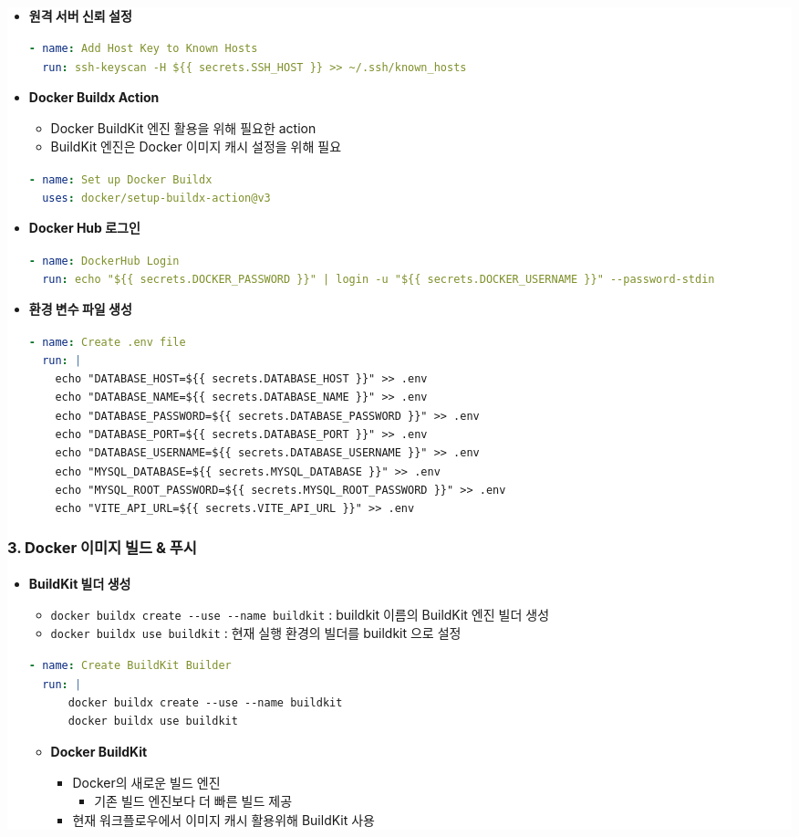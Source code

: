 - **원격 서버 신뢰 설정**

  ```yaml
  - name: Add Host Key to Known Hosts
  	run: ssh-keyscan -H ${{ secrets.SSH_HOST }} >> ~/.ssh/known_hosts
  ```

- **Docker Buildx Action**

  - Docker BuildKit 엔진 활용을 위해 필요한 action
  - BuildKit 엔진은 Docker 이미지 캐시 설정을 위해 필요

  ```yaml
  - name: Set up Docker Buildx
  	uses: docker/setup-buildx-action@v3
  ```

- **Docker Hub 로그인**

  ```yaml
  - name: DockerHub Login
  	run: echo "${{ secrets.DOCKER_PASSWORD }}" | login -u "${{ secrets.DOCKER_USERNAME }}" --password-stdin
  ```

- **환경 변수 파일 생성**
  ```yaml
  - name: Create .env file
    run: |
      echo "DATABASE_HOST=${{ secrets.DATABASE_HOST }}" >> .env
      echo "DATABASE_NAME=${{ secrets.DATABASE_NAME }}" >> .env
      echo "DATABASE_PASSWORD=${{ secrets.DATABASE_PASSWORD }}" >> .env
      echo "DATABASE_PORT=${{ secrets.DATABASE_PORT }}" >> .env
      echo "DATABASE_USERNAME=${{ secrets.DATABASE_USERNAME }}" >> .env
      echo "MYSQL_DATABASE=${{ secrets.MYSQL_DATABASE }}" >> .env
      echo "MYSQL_ROOT_PASSWORD=${{ secrets.MYSQL_ROOT_PASSWORD }}" >> .env
      echo "VITE_API_URL=${{ secrets.VITE_API_URL }}" >> .env
  ```

### 3. Docker 이미지 빌드 & 푸시

- **BuildKit 빌더 생성**

  - `docker buildx create --use --name buildkit` : buildkit 이름의 BuildKit 엔진 빌더 생성
  - `docker buildx use buildkit` : 현재 실행 환경의 빌더를 buildkit 으로 설정

  ```yaml
  - name: Create BuildKit Builder
  	run: |
  		docker buildx create --use --name buildkit
  		docker buildx use buildkit
  ```

  - **Docker BuildKit**

    - Docker의 새로운 빌드 엔진
      - 기존 빌드 엔진보다 더 빠른 빌드 제공
    - 현재 워크플로우에서 이미지 캐시 활용위해 BuildKit 사용
